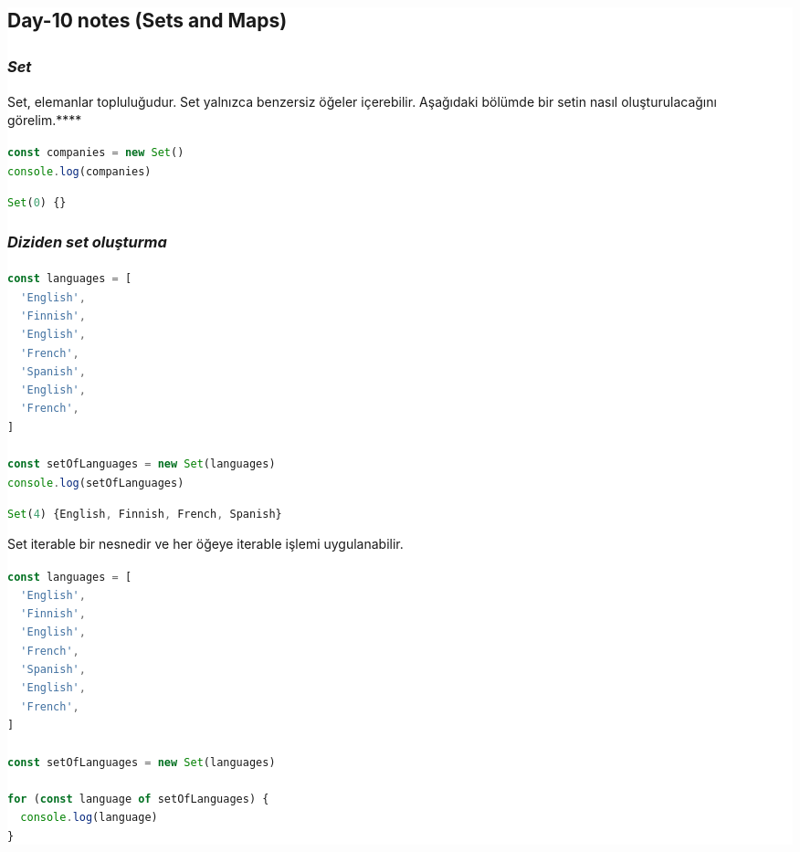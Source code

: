 ## Day-10 notes (Sets and Maps)

### *Set*

Set, elemanlar topluluğudur. Set yalnızca benzersiz öğeler içerebilir. Aşağıdaki bölümde bir setin nasıl oluşturulacağını görelim.****

```jsx
const companies = new Set()
console.log(companies)
```

```jsx
Set(0) {}
```

### *Diziden set oluşturma*

```jsx
const languages = [
  'English',
  'Finnish',
  'English',
  'French',
  'Spanish',
  'English',
  'French',
]

const setOfLanguages = new Set(languages)
console.log(setOfLanguages)
```

```jsx
Set(4) {English, Finnish, French, Spanish}
```

Set iterable bir nesnedir ve her öğeye iterable işlemi uygulanabilir.

```jsx
const languages = [
  'English',
  'Finnish',
  'English',
  'French',
  'Spanish',
  'English',
  'French',
]

const setOfLanguages = new Set(languages)

for (const language of setOfLanguages) {
  console.log(language)
}
```
